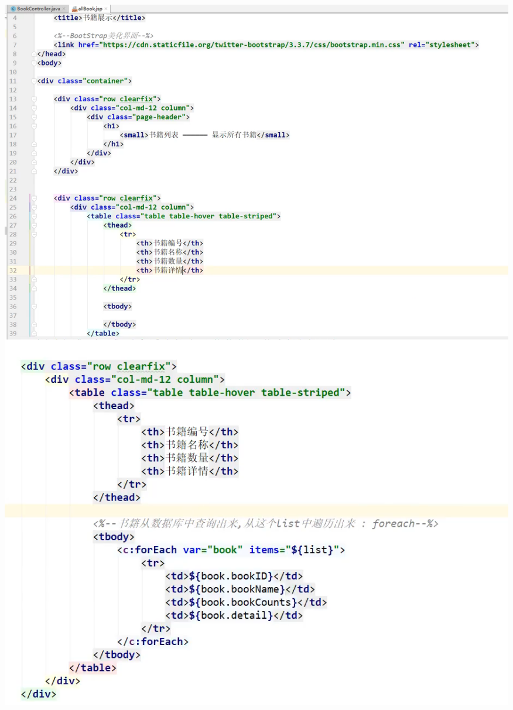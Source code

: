 ![image-20201018235712240](SpringMVCimage/image-20201018235712240.png)

![image-20201018235907219](SpringMVCimage/image-20201018235907219.png)
